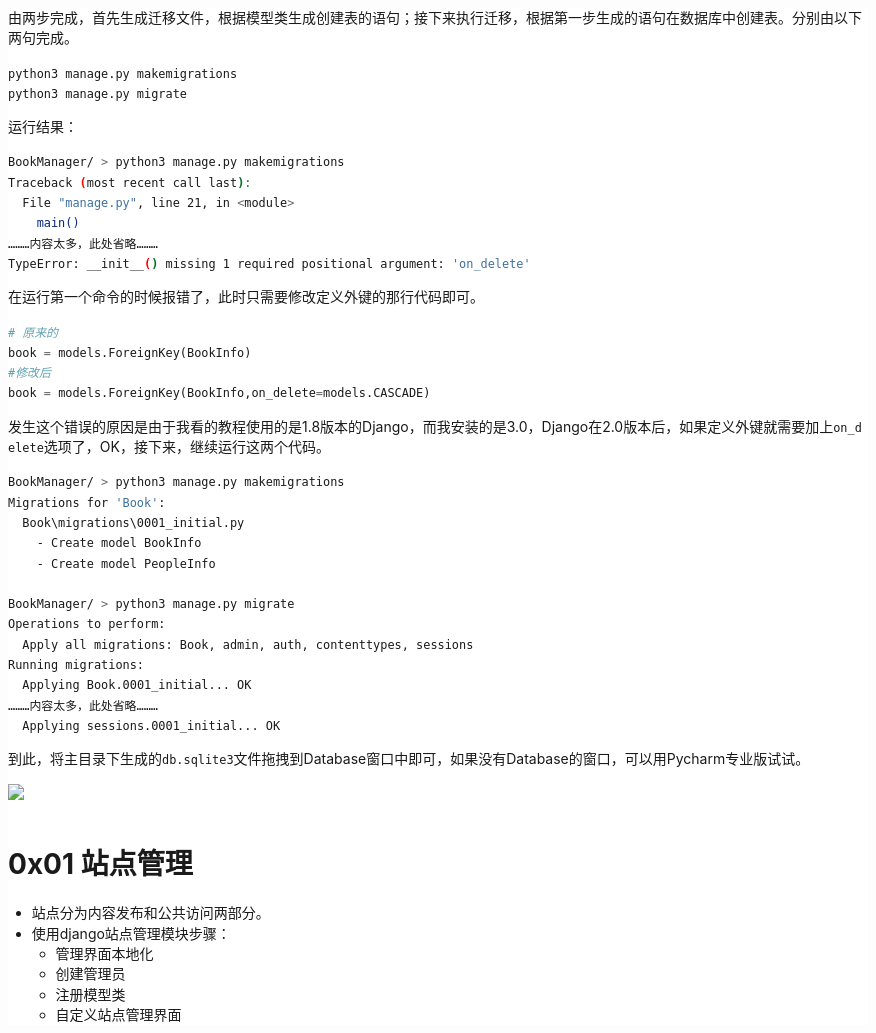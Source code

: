 由两步完成，首先生成迁移文件，根据模型类生成创建表的语句；接下来执行迁移，根据第一步生成的语句在数据库中创建表。分别由以下两句完成。

```bash
python3 manage.py makemigrations
python3 manage.py migrate
```

运行结果：

```bash
BookManager/ > python3 manage.py makemigrations
Traceback (most recent call last):
  File "manage.py", line 21, in <module>
    main()
………内容太多，此处省略………
TypeError: __init__() missing 1 required positional argument: 'on_delete'
```

在运行第一个命令的时候报错了，此时只需要修改定义外键的那行代码即可。

```python
# 原来的
book = models.ForeignKey(BookInfo)
#修改后
book = models.ForeignKey(BookInfo,on_delete=models.CASCADE)
```

发生这个错误的原因是由于我看的教程使用的是1.8版本的Django，而我安装的是3.0，Django在2.0版本后，如果定义外键就需要加上`on_delete`选项了，OK，接下来，继续运行这两个代码。

```bash
BookManager/ > python3 manage.py makemigrations
Migrations for 'Book':
  Book\migrations\0001_initial.py
    - Create model BookInfo
    - Create model PeopleInfo

BookManager/ > python3 manage.py migrate
Operations to perform:
  Apply all migrations: Book, admin, auth, contenttypes, sessions
Running migrations:
  Applying Book.0001_initial... OK
………内容太多，此处省略………
  Applying sessions.0001_initial... OK
```

到此，将主目录下生成的`db.sqlite3`文件拖拽到Database窗口中即可，如果没有Database的窗口，可以用Pycharm专业版试试。

![](https://cdn.jsdelivr.net/gh/teamssix/BlogImages/imgs/4django_note.png)

# 0x01 站点管理

* 站点分为内容发布和公共访问两部分。
* 使用django站点管理模块步骤：
  * 管理界面本地化
  * 创建管理员
  * 注册模型类
  * 自定义站点管理界面
